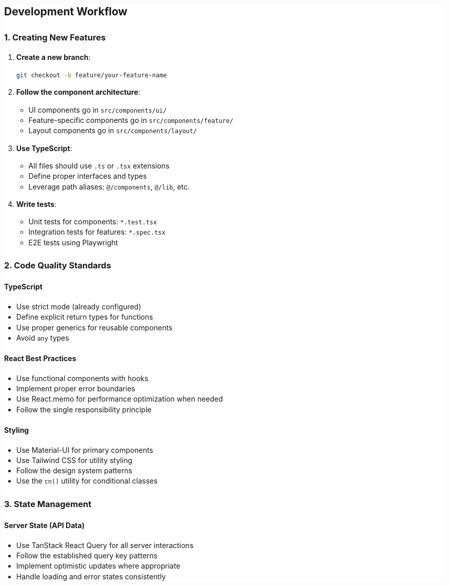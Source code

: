 ## Development Workflow

### 1. Creating New Features

1. **Create a new branch**:
   ```bash
   git checkout -b feature/your-feature-name
   ```

2. **Follow the component architecture**:
   - UI components go in `src/components/ui/`
   - Feature-specific components go in `src/components/feature/`
   - Layout components go in `src/components/layout/`

3. **Use TypeScript**:
   - All files should use `.ts` or `.tsx` extensions
   - Define proper interfaces and types
   - Leverage path aliases: `@/components`, `@/lib`, etc.

4. **Write tests**:
   - Unit tests for components: `*.test.tsx`
   - Integration tests for features: `*.spec.tsx`
   - E2E tests using Playwright

### 2. Code Quality Standards

#### TypeScript
- Use strict mode (already configured)
- Define explicit return types for functions
- Use proper generics for reusable components
- Avoid `any` types

#### React Best Practices
- Use functional components with hooks
- Implement proper error boundaries
- Use React.memo for performance optimization when needed
- Follow the single responsibility principle

#### Styling
- Use Material-UI for primary components
- Use Tailwind CSS for utility styling
- Follow the design system patterns
- Use the `cn()` utility for conditional classes

### 3. State Management

#### Server State (API Data)
- Use TanStack React Query for all server interactions
- Follow the established query key patterns
- Implement optimistic updates where appropriate
- Handle loading and error states consistently

